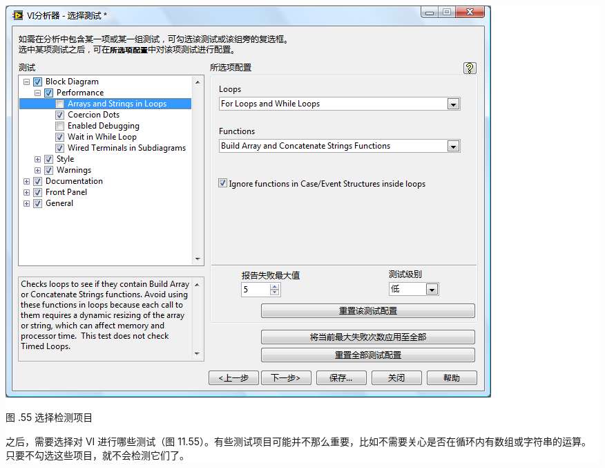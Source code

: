 ![](images/image733.png)

图 .55 选择检测项目

之后，需要选择对 VI 进行哪些测试（图
11.55）。有些测试项目可能并不那么重要，比如不需要关心是否在循环内有数组或字符串的运算。只要不勾选这些项目，就不会检测它们了。
